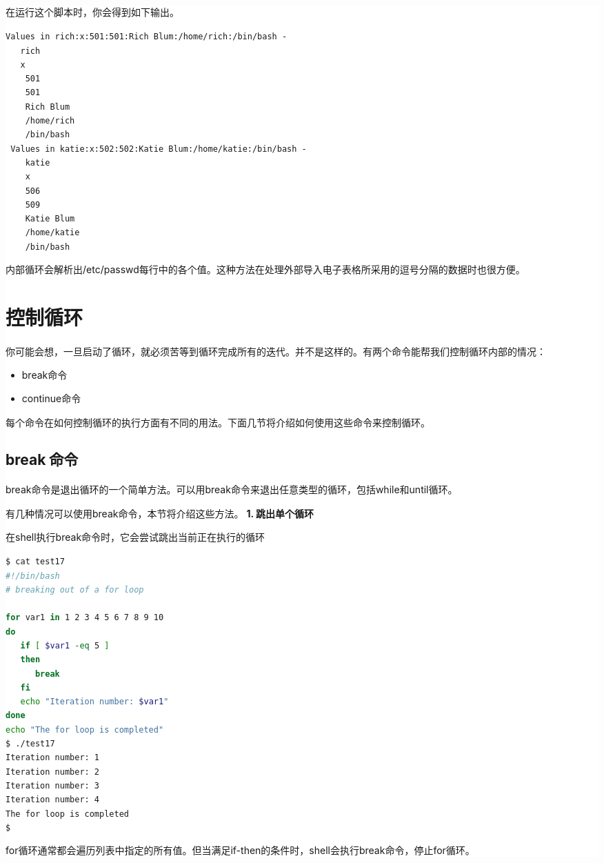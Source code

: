 在运行这个脚本时，你会得到如下输出。
```
Values in rich:x:501:501:Rich Blum:/home/rich:/bin/bash -
   rich
   x
    501
    501
    Rich Blum
    /home/rich
    /bin/bash
 Values in katie:x:502:502:Katie Blum:/home/katie:/bin/bash -
    katie
    x
    506
    509
    Katie Blum
    /home/katie
    /bin/bash
```

内部循环会解析出/etc/passwd每行中的各个值。这种方法在处理外部导入电子表格所采用的逗号分隔的数据时也很方便。
# 控制循环
你可能会想，一旦启动了循环，就必须苦等到循环完成所有的迭代。并不是这样的。有两个命令能帮我们控制循环内部的情况：

- break命令

- continue命令

每个命令在如何控制循环的执行方面有不同的用法。下面几节将介绍如何使用这些命令来控制循环。
## break 命令
break命令是退出循环的一个简单方法。可以用break命令来退出任意类型的循环，包括while和until循环。

有几种情况可以使用break命令，本节将介绍这些方法。
**1. 跳出单个循环**

在shell执行break命令时，它会尝试跳出当前正在执行的循环
```bash
$ cat test17
#!/bin/bash
# breaking out of a for loop

for var1 in 1 2 3 4 5 6 7 8 9 10
do
   if [ $var1 -eq 5 ]
   then
      break
   fi
   echo "Iteration number: $var1"
done
echo "The for loop is completed"
$ ./test17
Iteration number: 1
Iteration number: 2
Iteration number: 3
Iteration number: 4
The for loop is completed
$
```
for循环通常都会遍历列表中指定的所有值。但当满足if-then的条件时，shell会执行break命令，停止for循环。
